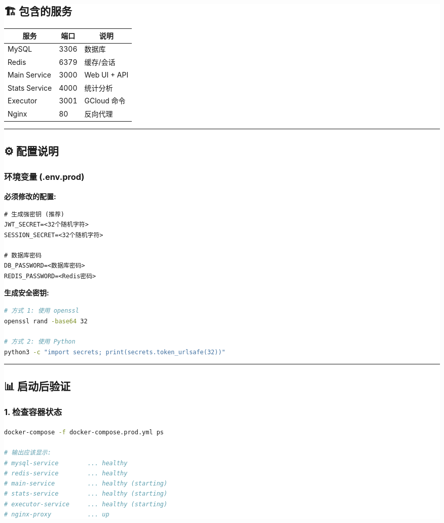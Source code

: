 
## 🏗️ 包含的服务

| 服务 | 端口 | 说明 |
|------|------|------|
| MySQL | 3306 | 数据库 |
| Redis | 6379 | 缓存/会话 |
| Main Service | 3000 | Web UI + API |
| Stats Service | 4000 | 统计分析 |
| Executor | 3001 | GCloud 命令 |
| Nginx | 80 | 反向代理 |

---

## ⚙️ 配置说明

### 环境变量 (.env.prod)

**必须修改的配置:**

```env
# 生成强密钥 (推荐)
JWT_SECRET=<32个随机字符>
SESSION_SECRET=<32个随机字符>

# 数据库密码
DB_PASSWORD=<数据库密码>
REDIS_PASSWORD=<Redis密码>
```

**生成安全密钥:**

```bash
# 方式 1: 使用 openssl
openssl rand -base64 32

# 方式 2: 使用 Python
python3 -c "import secrets; print(secrets.token_urlsafe(32))"
```

---

## 📊 启动后验证

### 1. 检查容器状态

```bash
docker-compose -f docker-compose.prod.yml ps

# 输出应该显示:
# mysql-service        ... healthy
# redis-service        ... healthy
# main-service         ... healthy (starting)
# stats-service        ... healthy (starting)
# executor-service     ... healthy (starting)
# nginx-proxy          ... up
```
